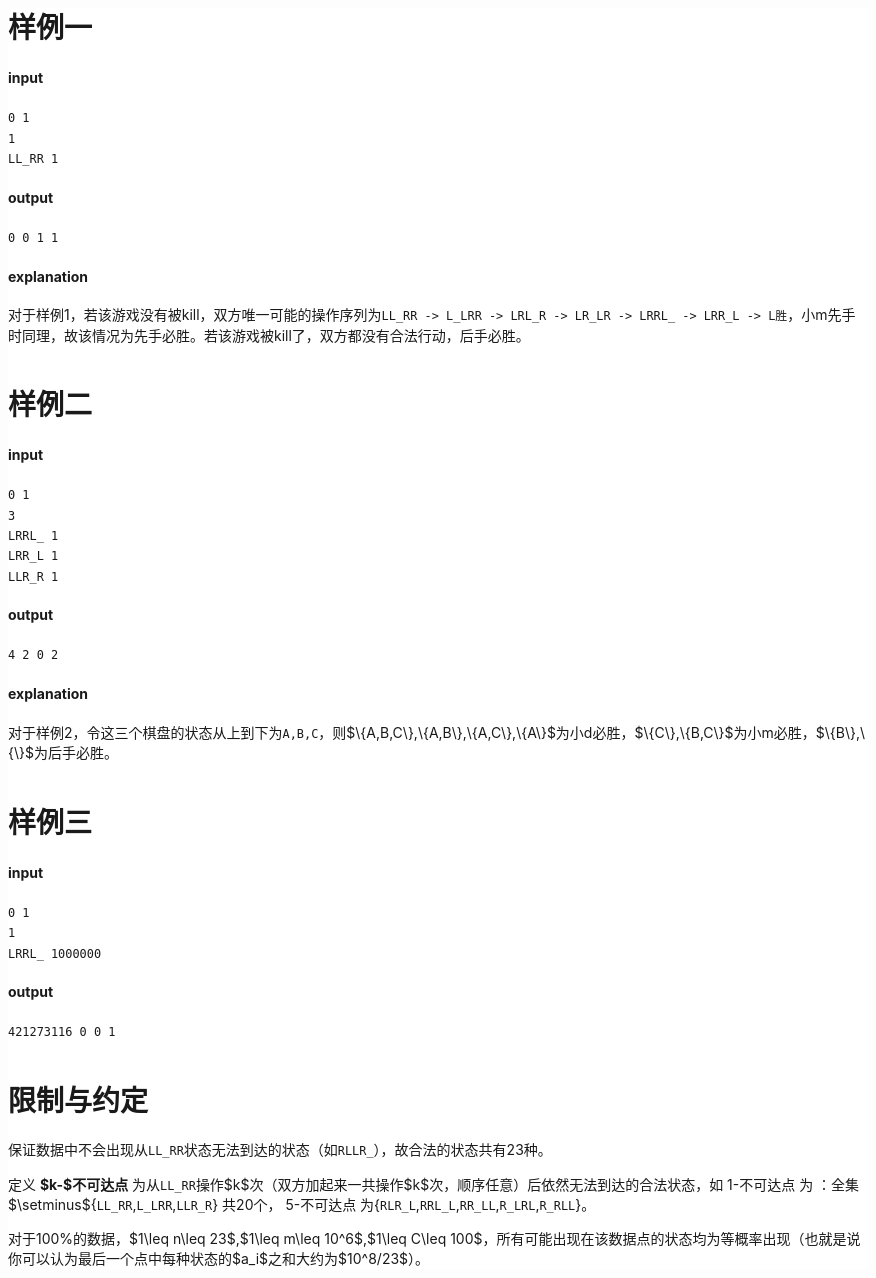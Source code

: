 # 样例一


<h4>input</h4>
<pre><code class="sh_plain">0 1
1
LL_RR 1</code></pre>
<h4>output</h4>
<pre><code class="sh_plain">0 0 1 1</code></pre>
<h4>explanation</h4>
<p>对于样例1，若该游戏没有被kill，双方唯一可能的操作序列为<code>LL_RR -&gt; L_LRR -&gt; LRL_R -&gt; LR_LR -&gt; LRRL_ -&gt; LRR_L -&gt; L胜</code>，小m先手时同理，故该情况为先手必胜。若该游戏被kill了，双方都没有合法行动，后手必胜。</p>

# 样例二


<h4>input</h4>
<pre><code class="sh_plain">0 1
3
LRRL_ 1
LRR_L 1
LLR_R 1</code></pre>
<h4>output</h4>
<pre><code class="sh_plain">4 2 0 2</code></pre>
<h4>explanation</h4>
<p>对于样例2，令这三个棋盘的状态从上到下为<code>A,B,C</code>，则$\{A,B,C\},\{A,B\},\{A,C\},\{A\}$为小d必胜，$\{C\},\{B,C\}$为小m必胜，$\{B\},\{\}$为后手必胜。</p>

# 样例三


<h4>input</h4>
<pre><code class="sh_plain">0 1
1
LRRL_ 1000000</code></pre>
<h4>output</h4>
<pre><code class="sh_plain">421273116 0 0 1</code></pre>

# 限制与约定


<p>保证数据中不会出现从<code>LL_RR</code>状态无法到达的状态（如<code>RLLR_</code>），故合法的状态共有23种。</p>
<p>定义 <strong>$k-$不可达点</strong> 为从<code>LL_RR</code>操作$k$次（双方加起来一共操作$k$次，顺序任意）后依然无法到达的合法状态，如 1-不可达点 为 ：全集$\setminus${<code>LL_RR</code>,<code>L_LRR</code>,<code>LLR_R</code>} 共20个， 5-不可达点 为{<code>RLR_L</code>,<code>RRL_L</code>,<code>RR_LL</code>,<code>R_LRL</code>,<code>R_RLL</code>}。</p>
<p>对于100%的数据，$1\leq n\leq 23$,$1\leq m\leq 10^6$,$1\leq C\leq 100$，所有可能出现在该数据点的状态均为等概率出现（也就是说你可以认为最后一个点中每种状态的$a_i$之和大约为$10^8/23$）。</p>